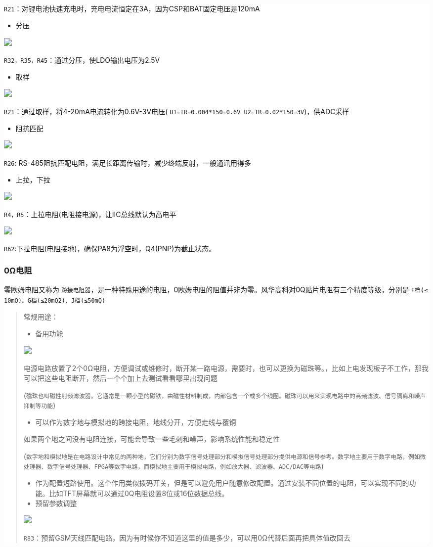 `R21`：对锂电池快速充电时，充电电流恒定在3A，因为CSP和BAT固定电压是120mA

- 分压

![](https://image-1309791158.cos.ap-guangzhou.myqcloud.com/其他/QQ截图20230416151431.webp)

`R32，R35，R45`：通过分压，使LDO输出电压为2.5V

- 取样

![](https://image-1309791158.cos.ap-guangzhou.myqcloud.com/其他/QQ截图20230416151828.webp)

`R21`：通过取样，将4-20mA电流转化为0.6V-3V电压( `U1=IR=0.004*150=0.6V U2=IR=0.02*150=3V`)，供ADC采样

- 阻抗匹配

![](https://image-1309791158.cos.ap-guangzhou.myqcloud.com/其他/QQ截图20230416152547.webp)

`R26`: RS-485阻抗匹配电阻，满足长距离传输时，减少终端反射，一般通讯用得多

- 上拉，下拉

![](https://image-1309791158.cos.ap-guangzhou.myqcloud.com/其他/QQ截图20230416152839.webp)

`R4，R5`：上拉电阻(电阻接电源)，让IIC总线默认为高电平

![](https://image-1309791158.cos.ap-guangzhou.myqcloud.com/其他/QQ截图20230416153316.webp)

`R62`:下拉电阻(电阻接地)，确保PA8为浮空时，Q4(PNP)为截止状态。



### 0Ω电阻

零欧姆电阻又称为 `跨接电阻器`，是一种特殊用途的电阻，0欧姆电阻的阻值并非为零。风华高科对0Q贴片电阻有三个精度等级，分别是 `F档(≤10mQ)、G档(≤20mQ2)、J档(≤50mQ)`

> 常规用途：
>
> - 备用功能
>
> ![](https://image-1309791158.cos.ap-guangzhou.myqcloud.com/其他/QQ截图20230416154310.webp)
>
> 电源电路放置了2个0Ω电阻，方便调试或维修时，断开某一路电源，需要时，也可以更换为磁珠等。，比如上电发现板子不工作，那我可以把这些电阻断开，然后一个个加上去测试看看哪里出现问题
>
> (`磁珠也叫磁性射频滤波器。它通常是一颗小型的磁铁，由磁性材料制成，内部包含一个或多个线圈。磁珠可以用来实现电路中的高频滤波、信号隔离和噪声抑制等功能`)
>
> - 可以作为数字地与模拟地的跨接电阻，地线分开，方便走线与覆铜
>
> 如果两个地之间没有电阻连接，可能会导致一些毛刺和噪声，影响系统性能和稳定性
>
> (`数字地和模拟地是在电路设计中常见的两种地，它们分别为数字信号处理部分和模拟信号处理部分提供电源和信号参考。数字地主要用于数字电路，例如微处理器、数字信号处理器、FPGA等数字电路，而模拟地主要用于模拟电路，例如放大器、滤波器、ADC/DAC等电路`)
>
> - 作为配置短路使用。这个作用类似拨码开关，但是可以避免用户随意修改配置。通过安装不同位置的电阻，可以实现不同的功能。比如TFT屏幕就可以通过0Q电阻设置8位或16位数据总线。
> - 预留参数调整
>
> ![](https://image-1309791158.cos.ap-guangzhou.myqcloud.com/其他/QQ截图20230416155452.webp)
>
> `R83`：预留GSM天线匹配电路，因为有时候你不知道这里的值是多少，可以用0Ω代替后面再把具体值改回去
